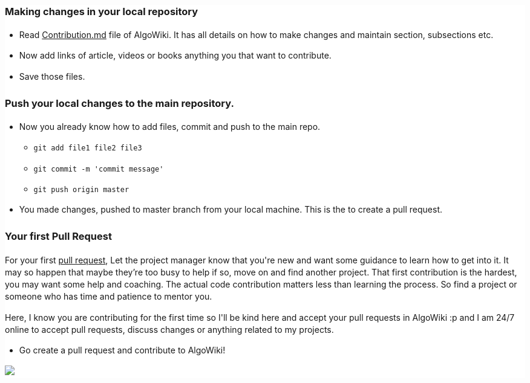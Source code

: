 ### Making changes in your local repository





 	
  * Read [Contribution.md](https://github.com/vicky002/AlgoWiki/wiki/Contribution) file of AlgoWiki. It has all details on how to make changes and maintain section, subsections etc.

 	
  * Now add links of article, videos or books anything you that want to contribute.

 	
  * Save those files.




### Push your local changes to the main repository.





 	
  * Now you already know how to add files, commit and push to the main repo.

 	
    * `git add file1 file2 file3`

 	
    * `git commit -m 'commit message'`

 	
    * `git push origin master`




 	
  * You made changes, pushed to master branch from your local machine. This is the to create a pull request.




### Your first Pull Request


For your first [pull request](https://help.github.com/articles/using-pull-requests/), Let the project manager know that you're new and want some guidance to learn how to get into it. It may so happen that maybe they’re too busy to help if so, move on and find another project. That first contribution is the hardest, you may want some help and coaching. The actual code contribution matters less than learning the process. So find a project or someone who has time and patience to mentor you.

Here, I know you are contributing for the first time so I'll be kind here and accept your pull requests in AlgoWiki :p and I am 24/7 online to accept pull requests, discuss changes or anything related to my projects.



 	
  * Go create a pull request and contribute to AlgoWiki!


![](https://raw.githubusercontent.com/vicky002/vicky002.github.io/668523e5290c7da950f8955abf76a8fb9550529a/img/pull_request.png)

